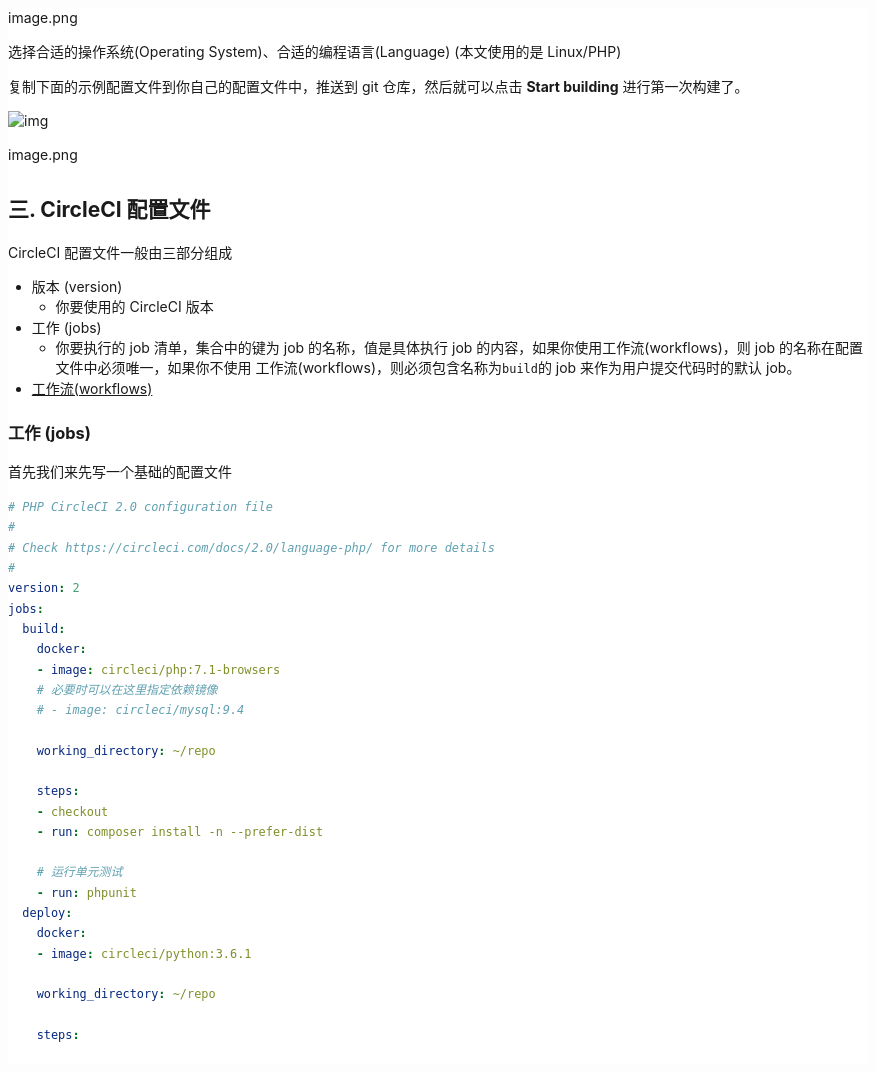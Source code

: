 image.png

选择合适的操作系统(Operating System)、合适的编程语言(Language) (本文使用的是 Linux/PHP)

复制下面的示例配置文件到你自己的配置文件中，推送到 git 仓库，然后就可以点击 **Start building** 进行第一次构建了。

![img](https:////upload-images.jianshu.io/upload_images/1374890-faef104e62b3d4f1.png?imageMogr2/auto-orient/strip|imageView2/2/w/1200/format/webp)

image.png

## 三. CircleCI 配置文件

CircleCI 配置文件一般由三部分组成

- 版本 (version)
  - 你要使用的 CircleCI 版本
- 工作 (jobs)
  - 你要执行的 job 清单，集合中的键为 job 的名称，值是具体执行 job 的内容，如果你使用工作流(workflows)，则 job 的名称在配置文件中必须唯一，如果你不使用 工作流(workflows)，则必须包含名称为`build`的 job 来作为用户提交代码时的默认 job。
- [工作流(workflows)](#工作流)

### 工作 (jobs)

首先我们来先写一个基础的配置文件



```yaml
# PHP CircleCI 2.0 configuration file
#
# Check https://circleci.com/docs/2.0/language-php/ for more details
#
version: 2
jobs:
  build:
    docker:
    - image: circleci/php:7.1-browsers
    # 必要时可以在这里指定依赖镜像
    # - image: circleci/mysql:9.4

    working_directory: ~/repo

    steps:
    - checkout
    - run: composer install -n --prefer-dist

    # 运行单元测试
    - run: phpunit
  deploy:
    docker:
    - image: circleci/python:3.6.1

    working_directory: ~/repo

    steps:
    
```
